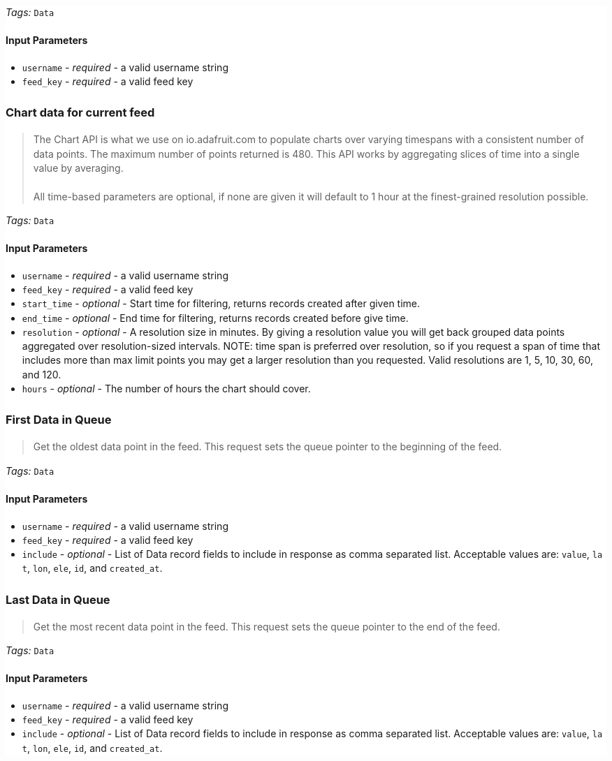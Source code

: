 *Tags:* `Data`

#### Input Parameters
* `username` - _required_ - a valid username string
* `feed_key` - _required_ - a valid feed key

### Chart data for current feed

> The Chart API is what we use on io.adafruit.com to populate charts over varying timespans with a consistent number of data points. The maximum number of points returned is 480. This API works by aggregating slices of time into a single value by averaging.<br/>
> <br/>
> All time-based parameters are optional, if none are given it will default to 1 hour at the finest-grained resolution possible.

*Tags:* `Data`

#### Input Parameters
* `username` - _required_ - a valid username string
* `feed_key` - _required_ - a valid feed key
* `start_time` - _optional_ - Start time for filtering, returns records created after given time.
* `end_time` - _optional_ - End time for filtering, returns records created before give time.
* `resolution` - _optional_ - A resolution size in minutes. By giving a resolution value you will get back grouped data points aggregated over resolution-sized intervals. NOTE: time span is preferred over resolution, so if you request a span of time that includes more than max limit points you may get a larger resolution than you requested. Valid resolutions are 1, 5, 10, 30, 60, and 120.
* `hours` - _optional_ - The number of hours the chart should cover.

### First Data in Queue

> Get the oldest data point in the feed. This request sets the queue pointer to the beginning of the feed.

*Tags:* `Data`

#### Input Parameters
* `username` - _required_ - a valid username string
* `feed_key` - _required_ - a valid feed key
* `include` - _optional_ - List of Data record fields to include in response as comma separated list. Acceptable values are: `value`, `lat`, `lon`, `ele`, `id`, and `created_at`. 

### Last Data in Queue

> Get the most recent data point in the feed. This request sets the queue pointer to the end of the feed.

*Tags:* `Data`

#### Input Parameters
* `username` - _required_ - a valid username string
* `feed_key` - _required_ - a valid feed key
* `include` - _optional_ - List of Data record fields to include in response as comma separated list. Acceptable values are: `value`, `lat`, `lon`, `ele`, `id`, and `created_at`. 
